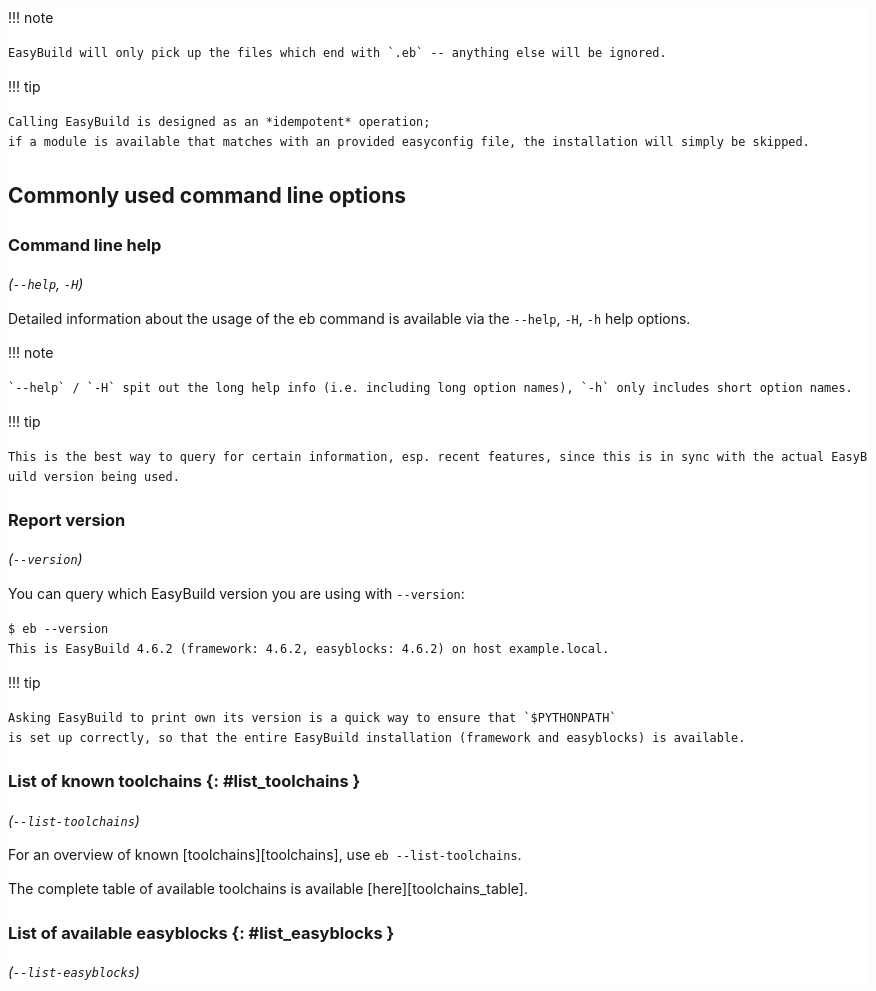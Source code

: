 !!! note

    EasyBuild will only pick up the files which end with `.eb` -- anything else will be ignored.

!!! tip

    Calling EasyBuild is designed as an *idempotent* operation;
    if a module is available that matches with an provided easyconfig file, the installation will simply be skipped.


## Commonly used command line options

### Command line help

*(`--help`, `-H`)*

Detailed information about the usage of the eb command is available via the `--help`, `-H`, `-h` help options.

!!! note

    `--help` / `-H` spit out the long help info (i.e. including long option names), `-h` only includes short option names.

!!! tip

    This is the best way to query for certain information, esp. recent features, since this is in sync with the actual EasyBuild version being used.

### Report version

*(`--version`)*

You can query which EasyBuild version you are using with `--version`:

```console
$ eb --version
This is EasyBuild 4.6.2 (framework: 4.6.2, easyblocks: 4.6.2) on host example.local.
```

!!! tip

    Asking EasyBuild to print own its version is a quick way to ensure that `$PYTHONPATH`
    is set up correctly, so that the entire EasyBuild installation (framework and easyblocks) is available.

### List of known toolchains {: #list_toolchains }

*(`--list-toolchains`)*

For an overview of known [toolchains][toolchains], use `eb --list-toolchains`.

The complete table of available toolchains is available [here][toolchains_table].


### List of available easyblocks {: #list_easyblocks }

*(`--list-easyblocks`)*

